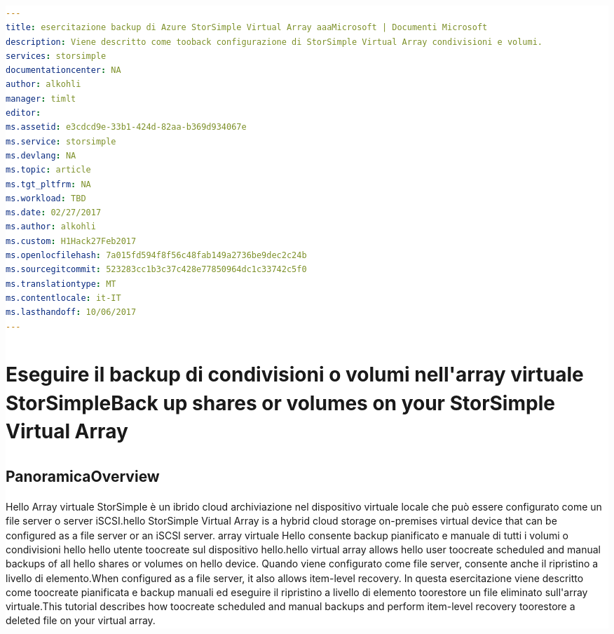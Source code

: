 ```yaml
---
title: esercitazione backup di Azure StorSimple Virtual Array aaaMicrosoft | Documenti Microsoft
description: Viene descritto come tooback configurazione di StorSimple Virtual Array condivisioni e volumi.
services: storsimple
documentationcenter: NA
author: alkohli
manager: timlt
editor: 
ms.assetid: e3cdcd9e-33b1-424d-82aa-b369d934067e
ms.service: storsimple
ms.devlang: NA
ms.topic: article
ms.tgt_pltfrm: NA
ms.workload: TBD
ms.date: 02/27/2017
ms.author: alkohli
ms.custom: H1Hack27Feb2017
ms.openlocfilehash: 7a015fd594f8f56c48fab149a2736be9dec2c24b
ms.sourcegitcommit: 523283cc1b3c37c428e77850964dc1c33742c5f0
ms.translationtype: MT
ms.contentlocale: it-IT
ms.lasthandoff: 10/06/2017
---
```

# <a name="back-up-shares-or-volumes-on-your-storsimple-virtual-array"></a><span data-ttu-id="8c3b8-103">Eseguire il backup di condivisioni o volumi nell'array virtuale StorSimple</span><span class="sxs-lookup"><span data-stu-id="8c3b8-103">Back up shares or volumes on your StorSimple Virtual Array</span></span>

## <a name="overview"></a><span data-ttu-id="8c3b8-104">Panoramica</span><span class="sxs-lookup"><span data-stu-id="8c3b8-104">Overview</span></span>

<span data-ttu-id="8c3b8-105">Hello Array virtuale StorSimple è un ibrido cloud archiviazione nel dispositivo virtuale locale che può essere configurato come un file server o server iSCSI.</span><span class="sxs-lookup"><span data-stu-id="8c3b8-105">hello StorSimple Virtual Array is a hybrid cloud storage on-premises virtual device that can be configured as a file server or an iSCSI server.</span></span> <span data-ttu-id="8c3b8-106">array virtuale Hello consente backup pianificato e manuale di tutti i volumi o condivisioni hello hello utente toocreate sul dispositivo hello.</span><span class="sxs-lookup"><span data-stu-id="8c3b8-106">hello virtual array allows hello user toocreate scheduled and manual backups of all hello shares or volumes on hello device.</span></span> <span data-ttu-id="8c3b8-107">Quando viene configurato come file server, consente anche il ripristino a livello di elemento.</span><span class="sxs-lookup"><span data-stu-id="8c3b8-107">When configured as a file server, it also allows item-level recovery.</span></span> <span data-ttu-id="8c3b8-108">In questa esercitazione viene descritto come toocreate pianificata e backup manuali ed eseguire il ripristino a livello di elemento toorestore un file eliminato sull'array virtuale.</span><span class="sxs-lookup"><span data-stu-id="8c3b8-108">This tutorial describes how toocreate scheduled and manual backups and perform item-level recovery toorestore a deleted file on your virtual array.</span></span>
